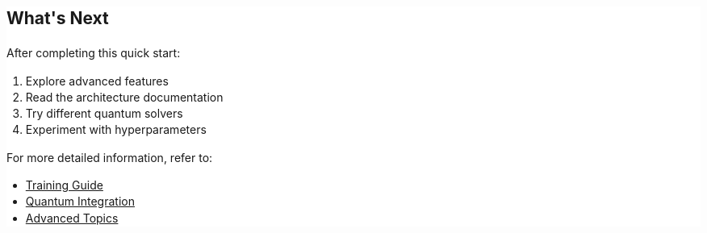 ## What's Next

After completing this quick start:
1. Explore advanced features
2. Read the architecture documentation
3. Try different quantum solvers
4. Experiment with hyperparameters

For more detailed information, refer to:
- [Training Guide](training-basic.md)
- [Quantum Integration](quantum-solver.md)
- [Advanced Topics](phd-analysis.md)